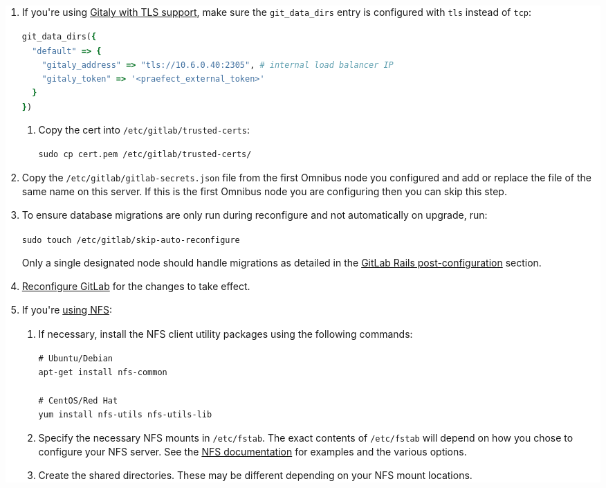 1. If you're using [Gitaly with TLS support](#gitaly-cluster-tls-support), make sure the
   `git_data_dirs` entry is configured with `tls` instead of `tcp`:

   ```ruby
   git_data_dirs({
     "default" => {
       "gitaly_address" => "tls://10.6.0.40:2305", # internal load balancer IP
       "gitaly_token" => '<praefect_external_token>'
     }
   })
   ```

   1. Copy the cert into `/etc/gitlab/trusted-certs`:

      ```shell
      sudo cp cert.pem /etc/gitlab/trusted-certs/
      ```

1. Copy the `/etc/gitlab/gitlab-secrets.json` file from the first Omnibus node you configured and add or replace
   the file of the same name on this server. If this is the first Omnibus node you are configuring then you can skip this step.

1. To ensure database migrations are only run during reconfigure and not automatically on upgrade, run:

   ```shell
   sudo touch /etc/gitlab/skip-auto-reconfigure
   ```

   Only a single designated node should handle migrations as detailed in the
   [GitLab Rails post-configuration](#gitlab-rails-post-configuration) section.

1. [Reconfigure GitLab](../restart_gitlab.md#omnibus-gitlab-reconfigure) for the changes to take effect.

1. If you're [using NFS](#configure-nfs-optional):
   1. If necessary, install the NFS client utility packages using the following
      commands:

      ```shell
      # Ubuntu/Debian
      apt-get install nfs-common

      # CentOS/Red Hat
      yum install nfs-utils nfs-utils-lib
      ```

   1. Specify the necessary NFS mounts in `/etc/fstab`.
      The exact contents of `/etc/fstab` will depend on how you chose
      to configure your NFS server. See the [NFS documentation](../nfs.md)
      for examples and the various options.

   1. Create the shared directories. These may be different depending on your NFS
      mount locations.
